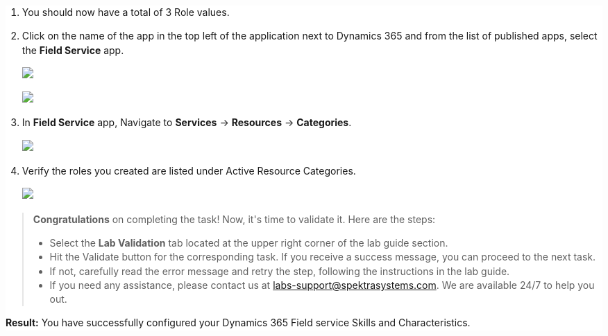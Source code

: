 1. You should now have a total of 3 Role values.

1. Click on the name of the app in the top left of the application next to Dynamics 365 and from the list of published apps, select the **Field Service** app.

    ![](../images/MB-240-resourcescheduling.png)

    ![](../images/resource-roles-4.png)

1. In **Field Service** app, Navigate to **Services** -> **Resources** -> **Categories**.

    ![](../images/resource-roles-5.png)

1. Verify the roles you created are listed under Active Resource Categories.

    ![](../images/MB-240-installation.png)
    
> **Congratulations** on completing the task! Now, it's time to validate it. Here are the steps:
> - Select the **Lab Validation** tab located at the upper right corner of the lab guide section.
> - Hit the Validate button for the corresponding task. If you receive a success message, you can proceed to the next task. 
> - If not, carefully read the error message and retry the step, following the instructions in the lab guide.
> - If you need any assistance, please contact us at labs-support@spektrasystems.com. We are available 24/7 to help you out.

**Result:** You have successfully configured your Dynamics 365 Field service Skills and Characteristics. 
